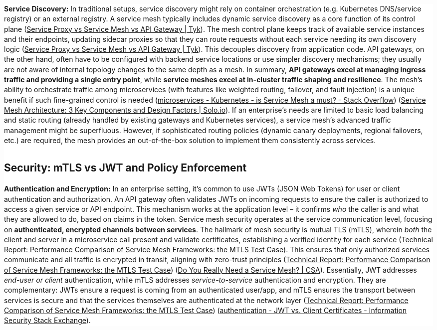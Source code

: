 **Service Discovery:** In traditional setups, service discovery might rely on container orchestration (e.g. Kubernetes DNS/service registry) or an external registry. A service mesh typically includes dynamic service discovery as a core function of its control plane ([Service Proxy vs Service Mesh vs API Gateway | Tyk](https://tyk.io/blog/res-service-proxy-service-mesh-or-api-gateway-which-do-you-need/#:~:text=Different%20service%20mesh%20products%20have,discovery%20for%20the%20service%20proxies)). The mesh control plane keeps track of available service instances and their endpoints, updating sidecar proxies so that they can route requests without each service needing its own discovery logic ([Service Proxy vs Service Mesh vs API Gateway | Tyk](https://tyk.io/blog/res-service-proxy-service-mesh-or-api-gateway-which-do-you-need/#:~:text=route%20a%20specific%20request%20to,them%20into%20a%20distributed%20system)). This decouples discovery from application code. API gateways, on the other hand, often have to be configured with backend service locations or use simpler discovery mechanisms; they usually are not aware of internal topology changes to the same depth as a mesh. In summary, **API gateways excel at managing ingress traffic and providing a single entry point**, while **service meshes excel at in-cluster traffic shaping and resilience**. The mesh’s ability to orchestrate traffic among microservices (with features like weighted routing, failover, and fault injection) is a unique benefit if such fine-grained control is needed ([microservices - Kubernetes - is Service Mesh a must? - Stack Overflow](https://stackoverflow.com/questions/65913552/kubernetes-is-service-mesh-a-must#:~:text=To%20add%20to%20what%20%40Malathi,just%20the%20telemetry%20and%20security)) ([Service Mesh Architecture: 3 Key Components and Design Factors | Solo.io](https://www.solo.io/topics/service-mesh/service-mesh-vs-api-gateway#:~:text=,advanced%20communication%20capabilities%20while%20keeping)). If an enterprise’s needs are limited to basic load balancing and static routing (already handled by existing gateways and Kubernetes services), a service mesh’s advanced traffic management might be superfluous. However, if sophisticated routing policies (dynamic canary deployments, regional failovers, etc.) are required, the mesh provides an out-of-the-box solution to implement them consistently across services.

## Security: mTLS vs JWT and Policy Enforcement  
**Authentication and Encryption:** In an enterprise setting, it’s common to use JWTs (JSON Web Tokens) for user or client authentication and authorization. An API gateway often validates JWTs on incoming requests to ensure the caller is authorized to access a given service or API endpoint. This mechanism works at the application level – it confirms *who* the caller is and what they are allowed to do, based on claims in the token. Service mesh security operates at the service communication level, focusing on **authenticated, encrypted channels between services**. The hallmark of mesh security is mutual TLS (mTLS), wherein *both* the client and server in a microservice call present and validate certificates, establishing a verified identity for each service ([Technical Report: Performance Comparison of Service Mesh Frameworks: the MTLS Test Case](https://arxiv.org/html/2411.02267v1#:~:text=Mutual%20Transport%20Layer%20Security%20,this%20model%2C%20all%20users%2C%20whether)). This ensures that only authorized services communicate and all traffic is encrypted in transit, aligning with zero-trust principles ([Technical Report: Performance Comparison of Service Mesh Frameworks: the MTLS Test Case](https://arxiv.org/html/2411.02267v1#:~:text=and%20server%20successfully%20authenticate%20themselves,secure%20communication%20policies%20between%20microservices)) ([Do You Really Need a Service Mesh? | CSA](https://cloudsecurityalliance.org/articles/do-you-really-need-a-service-mesh#:~:text=might%20need%20if%20you%27re%20versioning,mesh%20communicate%20with%20one%20another)). Essentially, JWT addresses *end-user or client* authentication, while mTLS addresses *service-to-service* authentication and encryption. They are complementary: JWTs ensure a request is coming from an authenticated user/app, and mTLS ensures the transport between services is secure and that the services themselves are authenticated at the network layer ([Technical Report: Performance Comparison of Service Mesh Frameworks: the MTLS Test Case](https://arxiv.org/html/2411.02267v1#:~:text=Mutual%20Transport%20Layer%20Security%20,this%20model%2C%20all%20users%2C%20whether)) ([authentication - JWT vs. Client Certificates - Information Security Stack Exchange](https://security.stackexchange.com/questions/128185/jwt-vs-client-certificates#:~:text=3)). 
